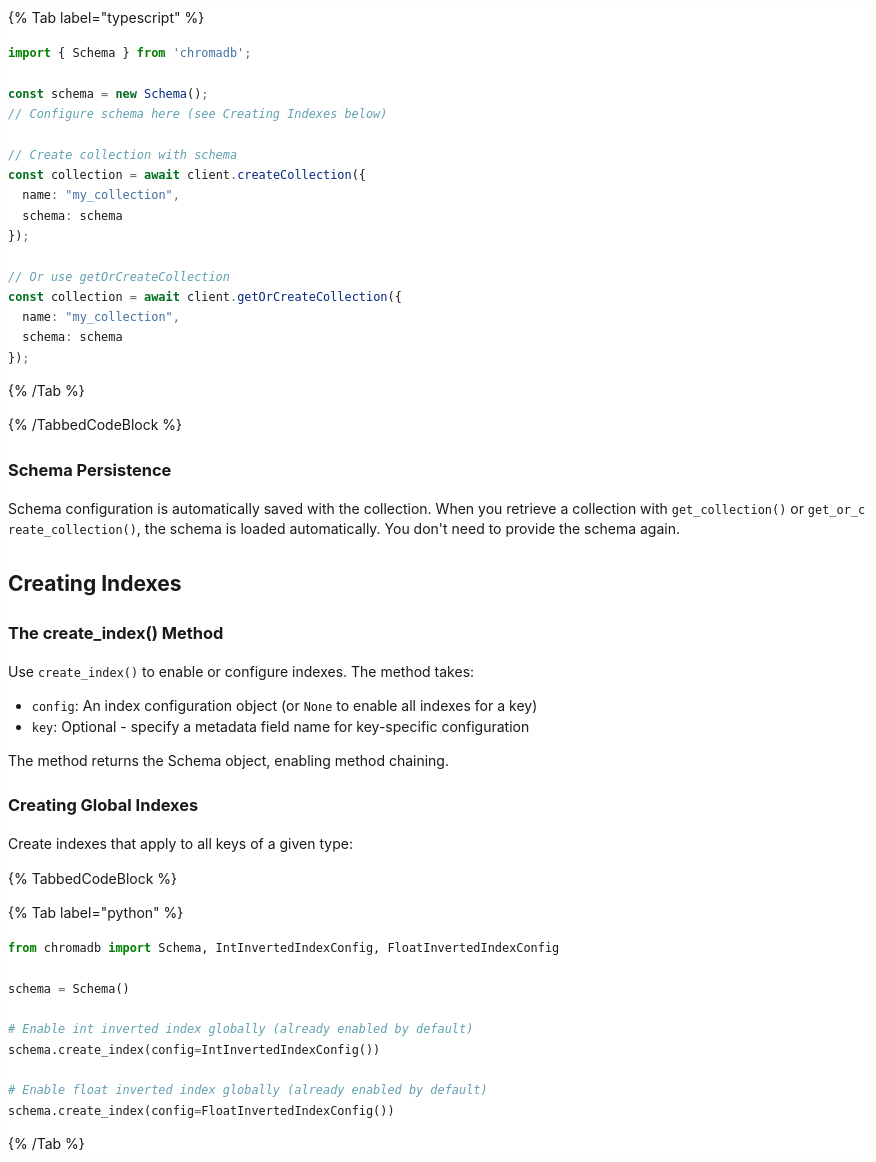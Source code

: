 {% Tab label="typescript" %}
```typescript
import { Schema } from 'chromadb';

const schema = new Schema();
// Configure schema here (see Creating Indexes below)

// Create collection with schema
const collection = await client.createCollection({
  name: "my_collection",
  schema: schema
});

// Or use getOrCreateCollection
const collection = await client.getOrCreateCollection({
  name: "my_collection",
  schema: schema
});
```
{% /Tab %}

{% /TabbedCodeBlock %}

### Schema Persistence

Schema configuration is automatically saved with the collection. When you retrieve a collection with `get_collection()` or `get_or_create_collection()`, the schema is loaded automatically. You don't need to provide the schema again.

## Creating Indexes

### The create_index() Method

Use `create_index()` to enable or configure indexes. The method takes:
- `config`: An index configuration object (or `None` to enable all indexes for a key)
- `key`: Optional - specify a metadata field name for key-specific configuration

The method returns the Schema object, enabling method chaining.

### Creating Global Indexes

Create indexes that apply to all keys of a given type:

{% TabbedCodeBlock %}

{% Tab label="python" %}
```python
from chromadb import Schema, IntInvertedIndexConfig, FloatInvertedIndexConfig

schema = Schema()

# Enable int inverted index globally (already enabled by default)
schema.create_index(config=IntInvertedIndexConfig())

# Enable float inverted index globally (already enabled by default)
schema.create_index(config=FloatInvertedIndexConfig())
```
{% /Tab %}
